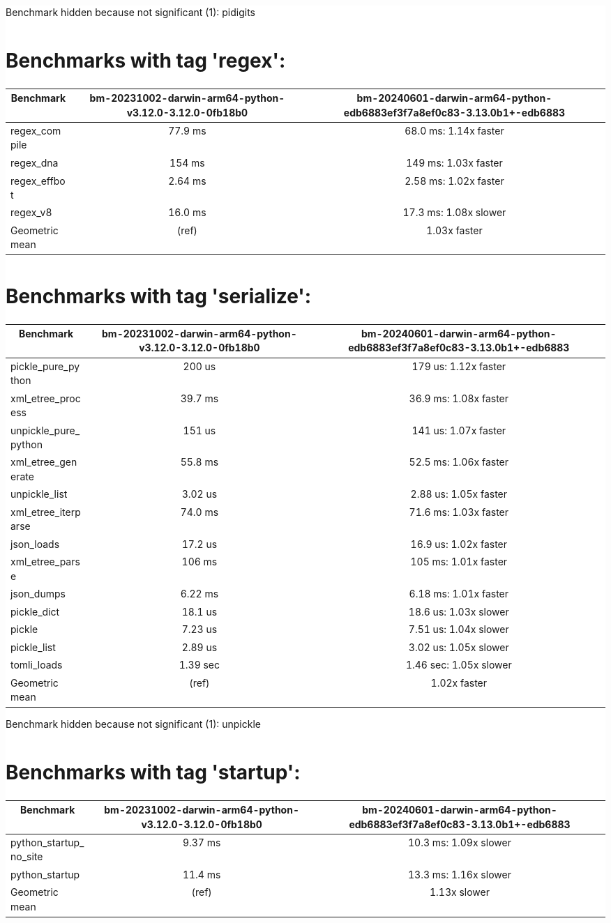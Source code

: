 Benchmark hidden because not significant (1): pidigits

Benchmarks with tag 'regex':
============================

| Benchmark      | bm-20231002-darwin-arm64-python-v3.12.0-3.12.0-0fb18b0 | bm-20240601-darwin-arm64-python-edb6883ef3f7a8ef0c83-3.13.0b1+-edb6883 |
|----------------|:------------------------------------------------------:|:----------------------------------------------------------------------:|
| regex_compile  | 77.9 ms                                                | 68.0 ms: 1.14x faster                                                  |
| regex_dna      | 154 ms                                                 | 149 ms: 1.03x faster                                                   |
| regex_effbot   | 2.64 ms                                                | 2.58 ms: 1.02x faster                                                  |
| regex_v8       | 16.0 ms                                                | 17.3 ms: 1.08x slower                                                  |
| Geometric mean | (ref)                                                  | 1.03x faster                                                           |

Benchmarks with tag 'serialize':
================================

| Benchmark            | bm-20231002-darwin-arm64-python-v3.12.0-3.12.0-0fb18b0 | bm-20240601-darwin-arm64-python-edb6883ef3f7a8ef0c83-3.13.0b1+-edb6883 |
|----------------------|:------------------------------------------------------:|:----------------------------------------------------------------------:|
| pickle_pure_python   | 200 us                                                 | 179 us: 1.12x faster                                                   |
| xml_etree_process    | 39.7 ms                                                | 36.9 ms: 1.08x faster                                                  |
| unpickle_pure_python | 151 us                                                 | 141 us: 1.07x faster                                                   |
| xml_etree_generate   | 55.8 ms                                                | 52.5 ms: 1.06x faster                                                  |
| unpickle_list        | 3.02 us                                                | 2.88 us: 1.05x faster                                                  |
| xml_etree_iterparse  | 74.0 ms                                                | 71.6 ms: 1.03x faster                                                  |
| json_loads           | 17.2 us                                                | 16.9 us: 1.02x faster                                                  |
| xml_etree_parse      | 106 ms                                                 | 105 ms: 1.01x faster                                                   |
| json_dumps           | 6.22 ms                                                | 6.18 ms: 1.01x faster                                                  |
| pickle_dict          | 18.1 us                                                | 18.6 us: 1.03x slower                                                  |
| pickle               | 7.23 us                                                | 7.51 us: 1.04x slower                                                  |
| pickle_list          | 2.89 us                                                | 3.02 us: 1.05x slower                                                  |
| tomli_loads          | 1.39 sec                                               | 1.46 sec: 1.05x slower                                                 |
| Geometric mean       | (ref)                                                  | 1.02x faster                                                           |

Benchmark hidden because not significant (1): unpickle

Benchmarks with tag 'startup':
==============================

| Benchmark              | bm-20231002-darwin-arm64-python-v3.12.0-3.12.0-0fb18b0 | bm-20240601-darwin-arm64-python-edb6883ef3f7a8ef0c83-3.13.0b1+-edb6883 |
|------------------------|:------------------------------------------------------:|:----------------------------------------------------------------------:|
| python_startup_no_site | 9.37 ms                                                | 10.3 ms: 1.09x slower                                                  |
| python_startup         | 11.4 ms                                                | 13.3 ms: 1.16x slower                                                  |
| Geometric mean         | (ref)                                                  | 1.13x slower                                                           |
